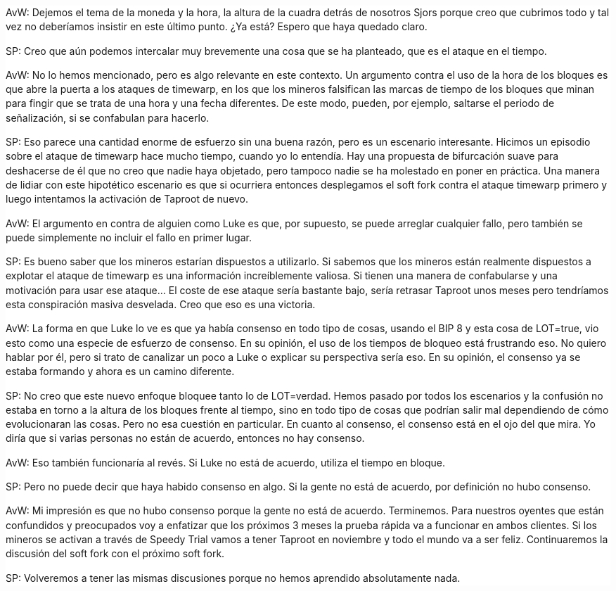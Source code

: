 AvW: Dejemos el tema de la moneda y la hora, la altura de la cuadra detrás de nosotros Sjors porque creo que cubrimos todo y tal vez no deberíamos insistir en este último punto. ¿Ya está? Espero que haya quedado claro.

SP: Creo que aún podemos intercalar muy brevemente una cosa que se ha planteado, que es el ataque en el tiempo.

AvW: No lo hemos mencionado, pero es algo relevante en este contexto. Un argumento contra el uso de la hora de los bloques es que abre la puerta a los ataques de timewarp, en los que los mineros falsifican las marcas de tiempo de los bloques que minan para fingir que se trata de una hora y una fecha diferentes. De este modo, pueden, por ejemplo, saltarse el periodo de señalización, si se confabulan para hacerlo.

SP: Eso parece una cantidad enorme de esfuerzo sin una buena razón, pero es un escenario interesante. Hicimos un episodio sobre el ataque de timewarp hace mucho tiempo, cuando yo lo entendía. Hay una propuesta de bifurcación suave para deshacerse de él que no creo que nadie haya objetado, pero tampoco nadie se ha molestado en poner en práctica. Una manera de lidiar con este hipotético escenario es que si ocurriera entonces desplegamos el soft fork contra el ataque timewarp primero y luego intentamos la activación de Taproot de nuevo.

AvW: El argumento en contra de alguien como Luke es que, por supuesto, se puede arreglar cualquier fallo, pero también se puede simplemente no incluir el fallo en primer lugar.

SP: Es bueno saber que los mineros estarían dispuestos a utilizarlo. Si sabemos que los mineros están realmente dispuestos a explotar el ataque de timewarp es una información increíblemente valiosa. Si tienen una manera de confabularse y una motivación para usar ese ataque... El coste de ese ataque sería bastante bajo, sería retrasar Taproot unos meses pero tendríamos esta conspiración masiva desvelada. Creo que eso es una victoria.

AvW: La forma en que Luke lo ve es que ya había consenso en todo tipo de cosas, usando el BIP 8 y esta cosa de LOT=true, vio esto como una especie de esfuerzo de consenso. En su opinión, el uso de los tiempos de bloqueo está frustrando eso. No quiero hablar por él, pero si trato de canalizar un poco a Luke o explicar su perspectiva sería eso. En su opinión, el consenso ya se estaba formando y ahora es un camino diferente.

SP: No creo que este nuevo enfoque bloquee tanto lo de LOT=verdad. Hemos pasado por todos los escenarios y la confusión no estaba en torno a la altura de los bloques frente al tiempo, sino en todo tipo de cosas que podrían salir mal dependiendo de cómo evolucionaran las cosas. Pero no esa cuestión en particular. En cuanto al consenso, el consenso está en el ojo del que mira. Yo diría que si varias personas no están de acuerdo, entonces no hay consenso.

AvW: Eso también funcionaría al revés. Si Luke no está de acuerdo, utiliza el tiempo en bloque.

SP: Pero no puede decir que haya habido consenso en algo. Si la gente no está de acuerdo, por definición no hubo consenso.

AvW: Mi impresión es que no hubo consenso porque la gente no está de acuerdo. Terminemos. Para nuestros oyentes que están confundidos y preocupados voy a enfatizar que los próximos 3 meses la prueba rápida va a funcionar en ambos clientes. Si los mineros se activan a través de Speedy Trial vamos a tener Taproot en noviembre y todo el mundo va a ser feliz. Continuaremos la discusión del soft fork con el próximo soft fork.

SP: Volveremos a tener las mismas discusiones porque no hemos aprendido absolutamente nada.
